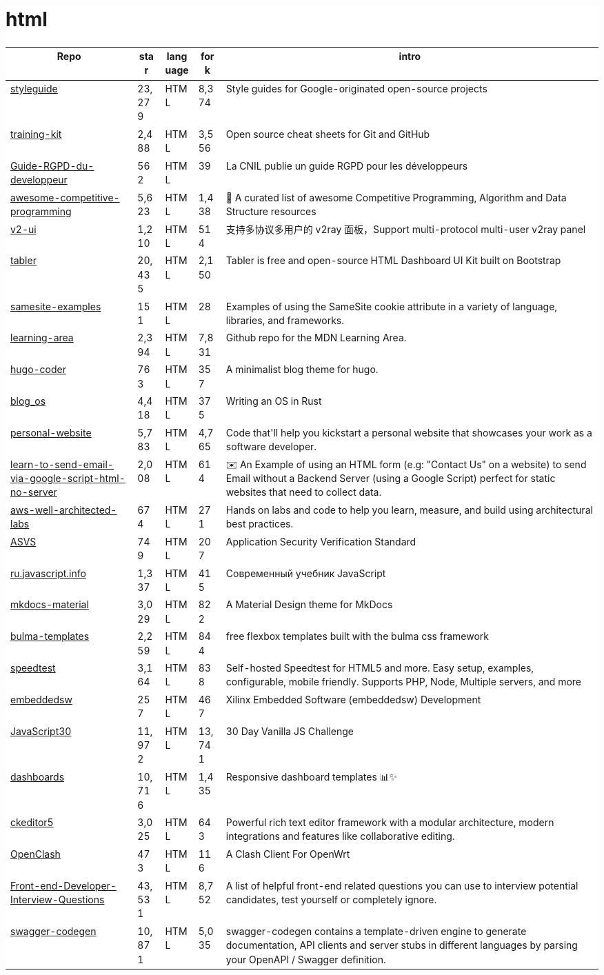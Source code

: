 
# html

Repo|star|language|fork|intro
-|-|-|-|-
[styleguide](https://github.com/google/styleguide)|23,279|HTML|8,374|Style guides for Google-originated open-source projects
[training-kit](https://github.com/github/training-kit)|2,488|HTML|3,556|Open source cheat sheets for Git and GitHub
[Guide-RGPD-du-developpeur](https://github.com/LINCnil/Guide-RGPD-du-developpeur)|562|HTML|39|La CNIL publie un guide RGPD pour les développeurs
[awesome-competitive-programming](https://github.com/lnishan/awesome-competitive-programming)|5,623|HTML|1,438|💎 A curated list of awesome Competitive Programming, Algorithm and Data Structure resources
[v2-ui](https://github.com/sprov065/v2-ui)|1,210|HTML|514|支持多协议多用户的 v2ray 面板，Support multi-protocol multi-user v2ray panel
[tabler](https://github.com/tabler/tabler)|20,435|HTML|2,150|Tabler is free and open-source HTML Dashboard UI Kit built on Bootstrap
[samesite-examples](https://github.com/GoogleChromeLabs/samesite-examples)|151|HTML|28|Examples of using the SameSite cookie attribute in a variety of language, libraries, and frameworks.
[learning-area](https://github.com/mdn/learning-area)|2,394|HTML|7,831|Github repo for the MDN Learning Area.
[hugo-coder](https://github.com/luizdepra/hugo-coder)|763|HTML|357|A minimalist blog theme for hugo.
[blog_os](https://github.com/phil-opp/blog_os)|4,418|HTML|375|Writing an OS in Rust
[personal-website](https://github.com/github/personal-website)|5,783|HTML|4,765|Code that'll help you kickstart a personal website that showcases your work as a software developer.
[learn-to-send-email-via-google-script-html-no-server](https://github.com/dwyl/learn-to-send-email-via-google-script-html-no-server)|2,008|HTML|614|✉️ An Example of using an HTML form (e.g: "Contact Us" on a website) to send Email without a Backend Server (using a Google Script) perfect for static websites that need to collect data.
[aws-well-architected-labs](https://github.com/awslabs/aws-well-architected-labs)|674|HTML|271|Hands on labs and code to help you learn, measure, and build using architectural best practices.
[ASVS](https://github.com/OWASP/ASVS)|749|HTML|207|Application Security Verification Standard
[ru.javascript.info](https://github.com/javascript-tutorial/ru.javascript.info)|1,337|HTML|415|Современный учебник JavaScript
[mkdocs-material](https://github.com/squidfunk/mkdocs-material)|3,029|HTML|822|A Material Design theme for MkDocs
[bulma-templates](https://github.com/BulmaTemplates/bulma-templates)|2,259|HTML|844|free flexbox templates built with the bulma css framework
[speedtest](https://github.com/librespeed/speedtest)|3,164|HTML|838|Self-hosted Speedtest for HTML5 and more. Easy setup, examples, configurable, mobile friendly. Supports PHP, Node, Multiple servers, and more
[embeddedsw](https://github.com/Xilinx/embeddedsw)|257|HTML|467|Xilinx Embedded Software (embeddedsw) Development
[JavaScript30](https://github.com/wesbos/JavaScript30)|11,972|HTML|13,741|30 Day Vanilla JS Challenge
[dashboards](https://github.com/keen/dashboards)|10,716|HTML|1,435|Responsive dashboard templates 📊✨
[ckeditor5](https://github.com/ckeditor/ckeditor5)|3,025|HTML|643|Powerful rich text editor framework with a modular architecture, modern integrations and features like collaborative editing.
[OpenClash](https://github.com/vernesong/OpenClash)|473|HTML|116|A Clash Client For OpenWrt
[Front-end-Developer-Interview-Questions](https://github.com/h5bp/Front-end-Developer-Interview-Questions)|43,531|HTML|8,752|A list of helpful front-end related questions you can use to interview potential candidates, test yourself or completely ignore.
[swagger-codegen](https://github.com/swagger-api/swagger-codegen)|10,871|HTML|5,035|swagger-codegen contains a template-driven engine to generate documentation, API clients and server stubs in different languages by parsing your OpenAPI / Swagger definition.
